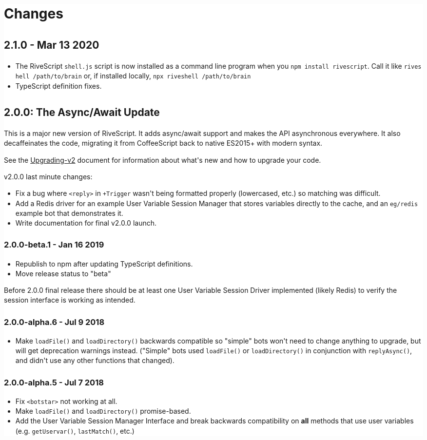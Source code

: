 # Changes

## 2.1.0 - Mar 13 2020

- The RiveScript `shell.js` script is now installed as a command line program
  when you `npm install rivescript`. Call it like `riveshell /path/to/brain`
  or, if installed locally, `npx riveshell /path/to/brain`
- TypeScript definition fixes.

## 2.0.0: The Async/Await Update

This is a major new version of RiveScript. It adds async/await support and
makes the API asynchronous everywhere. It also decaffeinates the code,
migrating it from CoffeeScript back to native ES2015+ with modern syntax.

See the [Upgrading-v2](https://github.com/aichaos/rivescript-js/blob/master/Upgrading-v2.md) document for information about what's
new and how to upgrade your code.

v2.0.0 last minute changes:

- Fix a bug where `<reply>` in `+Trigger` wasn't being formatted properly
  (lowercased, etc.) so matching was difficult.
- Add a Redis driver for an example User Variable Session Manager that
  stores variables directly to the cache, and an `eg/redis` example bot
  that demonstrates it.
- Write documentation for final v2.0.0 launch.

### 2.0.0-beta.1 - Jan 16 2019

- Republish to npm after updating TypeScript definitions.
- Move release status to "beta"

Before 2.0.0 final release there should be at least one User Variable Session
Driver implemented (likely Redis) to verify the session interface is working
as intended.

### 2.0.0-alpha.6 - Jul 9 2018

- Make `loadFile()` and `loadDirectory()` backwards compatible so "simple" bots
  won't need to change anything to upgrade, but will get deprecation warnings
  instead. ("Simple" bots used `loadFile()` or `loadDirectory()` in conjunction
  with `replyAsync()`, and didn't use any other functions that changed).

### 2.0.0-alpha.5 - Jul 7 2018

- Fix `<botstar>` not working at all.
- Make `loadFile()` and `loadDirectory()` promise-based.
- Add the User Variable Session Manager Interface and break backwards
  compatibility on **all** methods that use user variables (e.g.
  `getUservar()`, `lastMatch()`, etc.)
